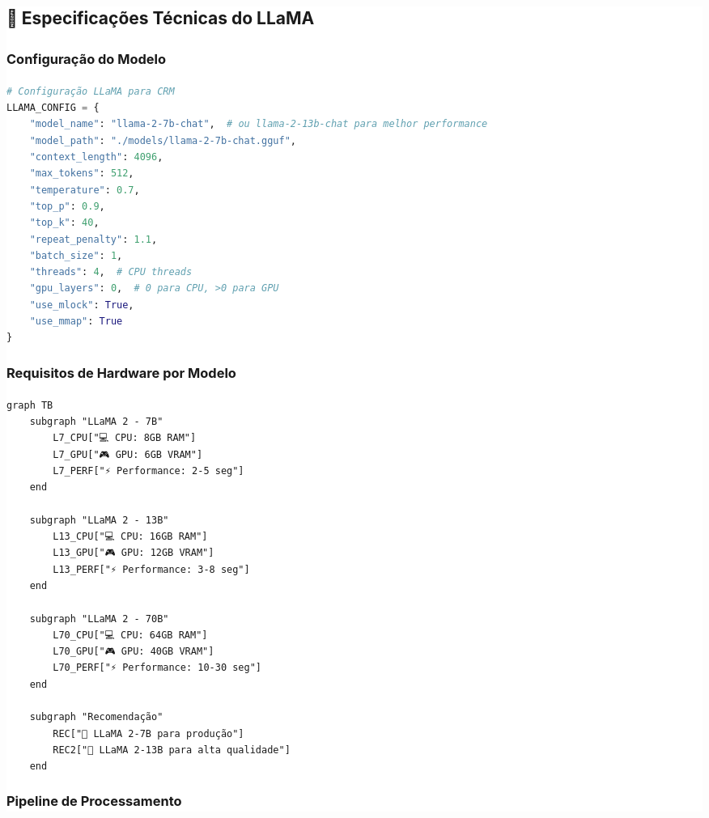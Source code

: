 ## 🔧 Especificações Técnicas do LLaMA

### Configuração do Modelo

```python
# Configuração LLaMA para CRM
LLAMA_CONFIG = {
    "model_name": "llama-2-7b-chat",  # ou llama-2-13b-chat para melhor performance
    "model_path": "./models/llama-2-7b-chat.gguf",
    "context_length": 4096,
    "max_tokens": 512,
    "temperature": 0.7,
    "top_p": 0.9,
    "top_k": 40,
    "repeat_penalty": 1.1,
    "batch_size": 1,
    "threads": 4,  # CPU threads
    "gpu_layers": 0,  # 0 para CPU, >0 para GPU
    "use_mlock": True,
    "use_mmap": True
}
```

### Requisitos de Hardware por Modelo

```mermaid
graph TB
    subgraph "LLaMA 2 - 7B"
        L7_CPU["💻 CPU: 8GB RAM"]
        L7_GPU["🎮 GPU: 6GB VRAM"]
        L7_PERF["⚡ Performance: 2-5 seg"]
    end
    
    subgraph "LLaMA 2 - 13B"
        L13_CPU["💻 CPU: 16GB RAM"]
        L13_GPU["🎮 GPU: 12GB VRAM"]
        L13_PERF["⚡ Performance: 3-8 seg"]
    end
    
    subgraph "LLaMA 2 - 70B"
        L70_CPU["💻 CPU: 64GB RAM"]
        L70_GPU["🎮 GPU: 40GB VRAM"]
        L70_PERF["⚡ Performance: 10-30 seg"]
    end
    
    subgraph "Recomendação"
        REC["🎯 LLaMA 2-7B para produção"]
        REC2["🚀 LLaMA 2-13B para alta qualidade"]
    end
```

### Pipeline de Processamento
